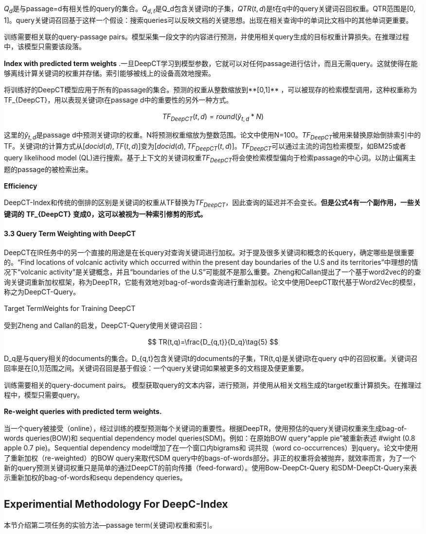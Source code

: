 
$Q_d$是与passage=d有相关性的query的集合。$Q_{d,t}$是Q_d包含关键词t的子集，$QTR(t,d)$是t在q中的query关键词召回权重。QTR范围是$[0,1]$。query关键词召回基于这样一个假设：搜索queries可以反映文档的关键思想。出现在相关查询中的单词比文档中的其他单词更重要。

训练需要相关联的query-passage pairs。模型采集一段文字的内容进行预测，并使用相关query生成的目标权重计算损失。在推理过程中，该模型只需要该段落。

**Index with predicted term weights** .一旦DeepCT学习到模型参数，它就可以对任何passage进行估计，而且无需query。这就使得在能够离线计算关键词的权重并存储。索引能够被线上的设备高效地搜索。

将训练好的DeepCT模型应用于所有的passage的集合。预测的权重从整数缩放到**[0,1]** ，可以被现存的检索模型调用，这种权重称为TF_{DeepCT}，用以表现关键词t在passage d中的重要性的另外一种方式。

$$
TF_{DeepCT}(t,d)=round(\hat{y}_{t,d}*N)\tag{4}
$$


这里的$\hat{y}_{t,d}$是passage d中预测关键词t的权重。N将预测权重缩放为整数范围。论文中使用N=100。$TF_{DeepCT}$被用来替换原始倒排索引中的TF。关键词t的计算方式从$[docid(d), TF(t,d)]$变为$[docid(d), TF_{DeepCT}(t,d)]$。$TF_{DeepCT}$可以通过主流的词包检索模型，如BM25或者 query likelihood model (QL)进行搜索。基于上下文的关键词权重$TF_{DeepCT}$将会使检索模型偏向于检索passage的中心词。以防止偏离主题的passage的被检索出来。

**Efficiency** 

DeepCT-Index和传统的倒排的区别是关键词的权重从TF替换为$TF_{DeepCT}$，因此查询的延迟并不会变长。**但是公式4有一个副作用，一些关键词的** **TF_{DeepCT}** **变成0，这可以被视为一种索引修剪的形式。** 

#### 3.3 Query Term Weighting with DeepCT

DeepCT在IR任务中的另一个直接的用途是在长query对查询关键词进行加权。对于提及很多关键词和概念的长query，确定哪些是很重要的。“Find locations of volcanic activity which occurred within the present day boundaries of the U.S and its territories”中理想的情况下“volcanic activity”是关键概念，并且“boundaries of the U.S”可能就不是那么重要。Zheng和Callan提出了一个基于word2vec的的查询关键词重新加权框架，称为DeepTR，它能有效地对bag-of-words查询进行重新加权。论文中使用DeepCT取代基于Word2Vec的模型，称之为DeepCT-Query。

Target TermWeights for Training DeepCT

受到Zheng and Callan的启发，DeepCT-Query使用关键词召回：

$$
TR(t,q)=\frac{D_{q,t}}{D_q}\tag{5}
$$


D_q是与query相关的documents的集合。D_{q,t}包含关键词t的documents的子集，TR(t,q)是关键词t在query q中的召回权重。关键词召回率是在[0,1]范围之间。关键词召回是基于假设：一个query关键词如果被更多的文档提及便更重要。

训练需要相关的query-document pairs。 模型获取query的文本内容，进行预测，并使用从相关文档生成的target权重计算损失。在推理过程中，模型只需要query。

**Re-weight queries with predicted term weights.** 

当一个query被接受（online），经过训练的模型预测每个关键词的重要性。根据DeepTR，使用预估的query关键词权重来生成bag-of-words queries(BOW)和 sequential dependency model queries(SDM)。例如：在原始BOW query“apple pie”被重新表述 #wight (0.8 apple 0.7 pie)。Sequential dependency model增加了在一个窗口内bigrams和 词共现（word co-occurrences）到query。论文中使用了重新加权（re-weighted）的BOW query来取代SDM query中的bags-of-words部分。非正的权重将会被抛弃，就效率而言，为了一个新的query预测关键词权重只是简单的通过DeepCT的前向传播（feed-forward）。使用Bow-DeepCt-Query 和SDM-DeepCt-Query来表示重新加权的bag-of-words和sequ dependency queries。

## Experimential Methodology For DeepC-Index

本节介绍第二项任务的实验方法—passage term(关键词)权重和索引。
